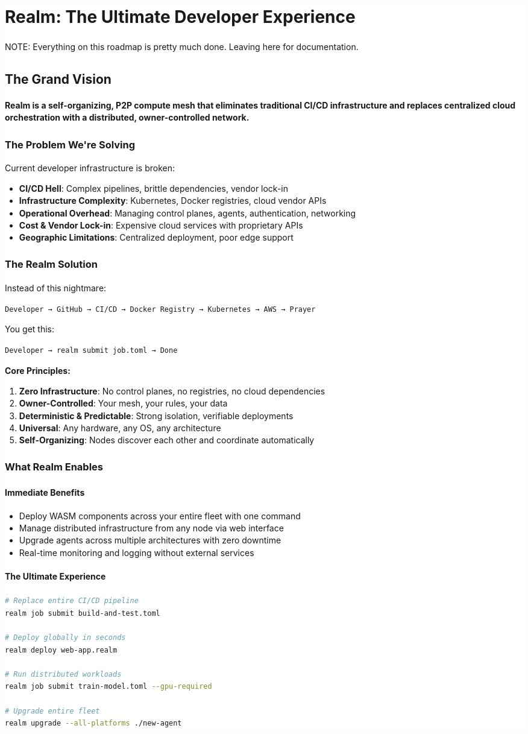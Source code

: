 # Realm: The Ultimate Developer Experience

NOTE: Everything on this roadmap is pretty much done. Leaving here for documentation.

## The Grand Vision

**Realm is a self-organizing, P2P compute mesh that eliminates traditional CI/CD infrastructure and replaces centralized cloud orchestration with a distributed, owner-controlled network.**

### The Problem We're Solving

Current developer infrastructure is broken:
- **CI/CD Hell**: Complex pipelines, brittle dependencies, vendor lock-in
- **Infrastructure Complexity**: Kubernetes, Docker registries, cloud vendor APIs
- **Operational Overhead**: Managing control planes, agents, authentication, networking
- **Cost & Vendor Lock-in**: Expensive cloud services with proprietary APIs
- **Geographic Limitations**: Centralized deployment, poor edge support

### The Realm Solution

Instead of this nightmare:
```
Developer → GitHub → CI/CD → Docker Registry → Kubernetes → AWS → Prayer
```

You get this:
```
Developer → realm submit job.toml → Done
```

**Core Principles:**
1. **Zero Infrastructure**: No control planes, no registries, no cloud dependencies
2. **Owner-Controlled**: Your mesh, your rules, your data
3. **Deterministic & Predictable**: Strong isolation, verifiable deployments
4. **Universal**: Any hardware, any OS, any architecture
5. **Self-Organizing**: Nodes discover each other and coordinate automatically

### What Realm Enables

#### **Immediate Benefits**
- Deploy WASM components across your entire fleet with one command
- Manage distributed infrastructure from any node via web interface
- Upgrade agents across multiple architectures with zero downtime
- Real-time monitoring and logging without external services

#### **The Ultimate Experience**
```bash
# Replace entire CI/CD pipeline
realm job submit build-and-test.toml

# Deploy globally in seconds
realm deploy web-app.realm

# Run distributed workloads
realm job submit train-model.toml --gpu-required

# Upgrade entire fleet
realm upgrade --all-platforms ./new-agent
```
